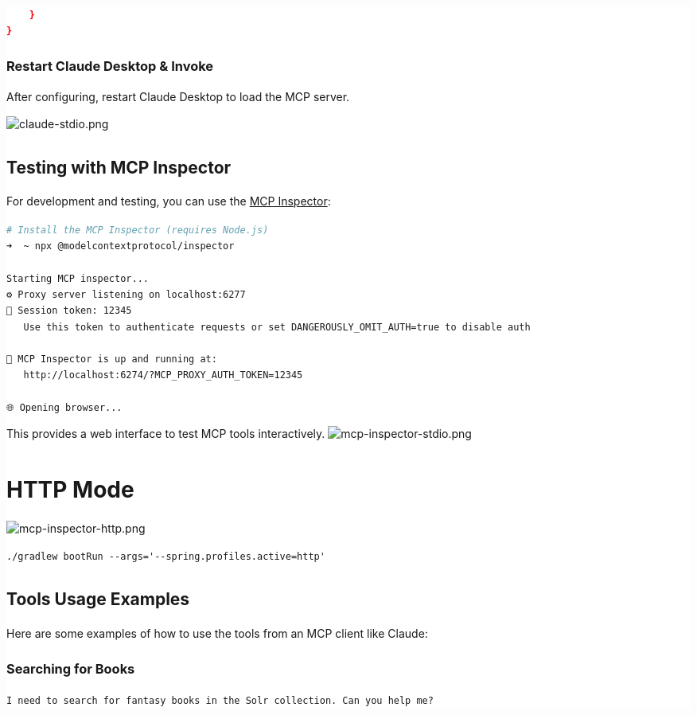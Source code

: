 ```json
    }
}
```

### Restart Claude Desktop & Invoke

After configuring, restart Claude Desktop to load the MCP server.

![claude-stdio.png](images/claude-stdio.png)

## Testing with MCP Inspector

For development and testing, you can use the [MCP Inspector](https://github.com/modelcontextprotocol/inspector):

```bash
# Install the MCP Inspector (requires Node.js)
➜  ~ npx @modelcontextprotocol/inspector

Starting MCP inspector...
⚙️ Proxy server listening on localhost:6277
🔑 Session token: 12345
   Use this token to authenticate requests or set DANGEROUSLY_OMIT_AUTH=true to disable auth

🚀 MCP Inspector is up and running at:
   http://localhost:6274/?MCP_PROXY_AUTH_TOKEN=12345

🌐 Opening browser...
```

This provides a web interface to test MCP tools interactively.
![mcp-inspector-stdio.png](images/mcp-inspector-stdio.png)

# HTTP Mode

![mcp-inspector-http.png](images/mcp-inspector-http.png)

```shell
./gradlew bootRun --args='--spring.profiles.active=http'
```

## Tools Usage Examples

Here are some examples of how to use the tools from an MCP client like Claude:

### Searching for Books

```
I need to search for fantasy books in the Solr collection. Can you help me?
```
